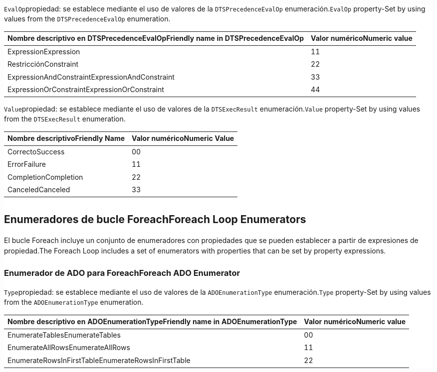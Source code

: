  <span data-ttu-id="c4073-170">`EvalOp`propiedad: se establece mediante el uso de valores de la `DTSPrecedenceEvalOp` enumeración.</span><span class="sxs-lookup"><span data-stu-id="c4073-170">`EvalOp` property-Set by using values from the `DTSPrecedenceEvalOp` enumeration.</span></span>  
  
|<span data-ttu-id="c4073-171">Nombre descriptivo en DTSPrecedenceEvalOp</span><span class="sxs-lookup"><span data-stu-id="c4073-171">Friendly name in DTSPrecedenceEvalOp</span></span>|<span data-ttu-id="c4073-172">Valor numérico</span><span class="sxs-lookup"><span data-stu-id="c4073-172">Numeric value</span></span>|  
|------------------------------------------|-------------------|  
|<span data-ttu-id="c4073-173">Expression</span><span class="sxs-lookup"><span data-stu-id="c4073-173">Expression</span></span>|<span data-ttu-id="c4073-174">1</span><span class="sxs-lookup"><span data-stu-id="c4073-174">1</span></span>|  
|<span data-ttu-id="c4073-175">Restricción</span><span class="sxs-lookup"><span data-stu-id="c4073-175">Constraint</span></span>|<span data-ttu-id="c4073-176">2</span><span class="sxs-lookup"><span data-stu-id="c4073-176">2</span></span>|  
|<span data-ttu-id="c4073-177">ExpressionAndConstraint</span><span class="sxs-lookup"><span data-stu-id="c4073-177">ExpressionAndConstraint</span></span>|<span data-ttu-id="c4073-178">3</span><span class="sxs-lookup"><span data-stu-id="c4073-178">3</span></span>|  
|<span data-ttu-id="c4073-179">ExpressionOrConstraint</span><span class="sxs-lookup"><span data-stu-id="c4073-179">ExpressionOrConstraint</span></span>|<span data-ttu-id="c4073-180">4</span><span class="sxs-lookup"><span data-stu-id="c4073-180">4</span></span>|  
  
 <span data-ttu-id="c4073-181">`Value`propiedad: se establece mediante el uso de valores de la `DTSExecResult` enumeración.</span><span class="sxs-lookup"><span data-stu-id="c4073-181">`Value` property-Set by using values from the `DTSExecResult` enumeration.</span></span>  
  
|<span data-ttu-id="c4073-182">Nombre descriptivo</span><span class="sxs-lookup"><span data-stu-id="c4073-182">Friendly Name</span></span>|<span data-ttu-id="c4073-183">Valor numérico</span><span class="sxs-lookup"><span data-stu-id="c4073-183">Numeric Value</span></span>|  
|-------------------|-------------------|  
|<span data-ttu-id="c4073-184">Correcto</span><span class="sxs-lookup"><span data-stu-id="c4073-184">Success</span></span>|<span data-ttu-id="c4073-185">0</span><span class="sxs-lookup"><span data-stu-id="c4073-185">0</span></span>|  
|<span data-ttu-id="c4073-186">Error</span><span class="sxs-lookup"><span data-stu-id="c4073-186">Failure</span></span>|<span data-ttu-id="c4073-187">1</span><span class="sxs-lookup"><span data-stu-id="c4073-187">1</span></span>|  
|<span data-ttu-id="c4073-188">Completion</span><span class="sxs-lookup"><span data-stu-id="c4073-188">Completion</span></span>|<span data-ttu-id="c4073-189">2</span><span class="sxs-lookup"><span data-stu-id="c4073-189">2</span></span>|  
|<span data-ttu-id="c4073-190">Canceled</span><span class="sxs-lookup"><span data-stu-id="c4073-190">Canceled</span></span>|<span data-ttu-id="c4073-191">3</span><span class="sxs-lookup"><span data-stu-id="c4073-191">3</span></span>|  
  
##  <a name="foreach-loop-enumerators"></a><a name="Foreach"></a> <span data-ttu-id="c4073-192">Enumeradores de bucle Foreach</span><span class="sxs-lookup"><span data-stu-id="c4073-192">Foreach Loop Enumerators</span></span>  
 <span data-ttu-id="c4073-193">El bucle Foreach incluye un conjunto de enumeradores con propiedades que se pueden establecer a partir de expresiones de propiedad.</span><span class="sxs-lookup"><span data-stu-id="c4073-193">The Foreach Loop includes a set of enumerators with properties that can be set by property expressions.</span></span>  
  
### <a name="foreach-ado-enumerator"></a><span data-ttu-id="c4073-194">Enumerador de ADO para Foreach</span><span class="sxs-lookup"><span data-stu-id="c4073-194">Foreach ADO Enumerator</span></span>  
 <span data-ttu-id="c4073-195">`Type`propiedad: se establece mediante el uso de valores de la `ADOEnumerationType` enumeración.</span><span class="sxs-lookup"><span data-stu-id="c4073-195">`Type` property-Set by using values from the `ADOEnumerationType` enumeration.</span></span>  
  
|<span data-ttu-id="c4073-196">Nombre descriptivo en ADOEnumerationType</span><span class="sxs-lookup"><span data-stu-id="c4073-196">Friendly name in ADOEnumerationType</span></span>|<span data-ttu-id="c4073-197">Valor numérico</span><span class="sxs-lookup"><span data-stu-id="c4073-197">Numeric value</span></span>|  
|-----------------------------------------|-------------------|  
|<span data-ttu-id="c4073-198">EnumerateTables</span><span class="sxs-lookup"><span data-stu-id="c4073-198">EnumerateTables</span></span>|<span data-ttu-id="c4073-199">0</span><span class="sxs-lookup"><span data-stu-id="c4073-199">0</span></span>|  
|<span data-ttu-id="c4073-200">EnumerateAllRows</span><span class="sxs-lookup"><span data-stu-id="c4073-200">EnumerateAllRows</span></span>|<span data-ttu-id="c4073-201">1</span><span class="sxs-lookup"><span data-stu-id="c4073-201">1</span></span>|  
|<span data-ttu-id="c4073-202">EnumerateRowsInFirstTable</span><span class="sxs-lookup"><span data-stu-id="c4073-202">EnumerateRowsInFirstTable</span></span>|<span data-ttu-id="c4073-203">2</span><span class="sxs-lookup"><span data-stu-id="c4073-203">2</span></span>|  
  